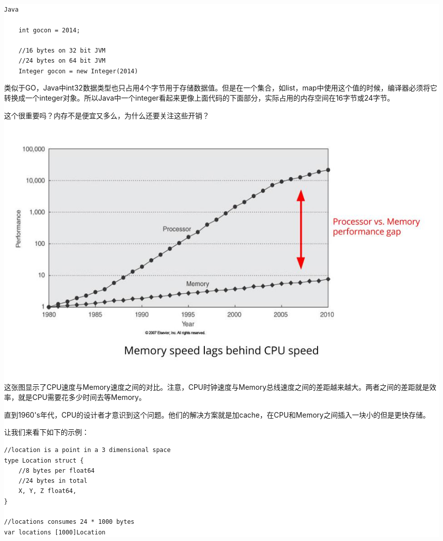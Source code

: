 ```
Java

	int gocon = 2014;

	//16 bytes on 32 bit JVM
	//24 bytes on 64 bit JVM
	Integer gocon = new Integer(2014)
```
类似于GO，Java中int32数据类型也只占用4个字节用于存储数据值。但是在一个集合，如list，map中使用这个值的时候，编译器必须将它转换成一个integer对象。所以Java中一个integer看起来更像上面代码的下面部分，实际占用的内存空间在16字节或24字节。

这个很重要吗？内存不是便宜又多么，为什么还要关注这些开销？

![Memory Speed logs behind CPU](/assets/images/CPU-Memory-Speed-Gap.jpg)

这张图显示了CPU速度与Memory速度之间的对比。注意，CPU时钟速度与Memory总线速度之间的差距越来越大。两者之间的差距就是效率，就是CPU需要花多少时间去等Memory。

直到1960's年代，CPU的设计者才意识到这个问题。他们的解决方案就是加cache，在CPU和Memory之间插入一块小的但是更快存储。

让我们来看下如下的示例：

```
//location is a point in a 3 dimensional space
type Location struct {
	//8 bytes per float64
	//24 bytes in total
	X, Y, Z float64,
}

//locations consumes 24 * 1000 bytes
var locations [1000]Location
```
